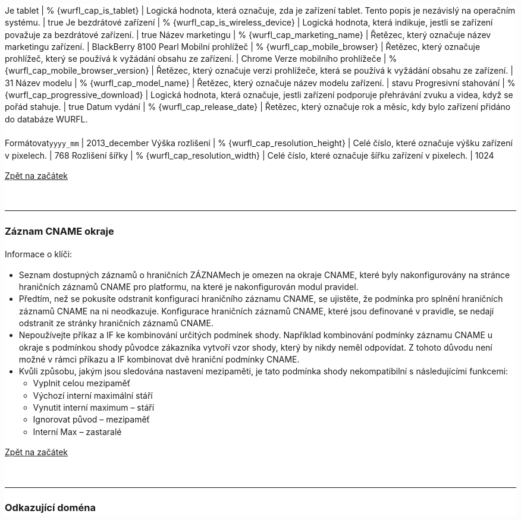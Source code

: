 Je tablet | % {wurfl_cap_is_tablet} | Logická hodnota, která označuje, zda je zařízení tablet. Tento popis je nezávislý na operačním systému. | true
Je bezdrátové zařízení | % {wurfl_cap_is_wireless_device} | Logická hodnota, která indikuje, jestli se zařízení považuje za bezdrátové zařízení. | true
Název marketingu | % {wurfl_cap_marketing_name} | Řetězec, který označuje název marketingu zařízení. | BlackBerry 8100 Pearl
Mobilní prohlížeč | % {wurfl_cap_mobile_browser} | Řetězec, který označuje prohlížeč, který se používá k vyžádání obsahu ze zařízení. | Chrome
Verze mobilního prohlížeče | % {wurfl_cap_mobile_browser_version} | Řetězec, který označuje verzi prohlížeče, která se používá k vyžádání obsahu ze zařízení. | 31
Název modelu | % {wurfl_cap_model_name} | Řetězec, který označuje název modelu zařízení. | stavu
Progresivní stahování | % {wurfl_cap_progressive_download} | Logická hodnota, která označuje, jestli zařízení podporuje přehrávání zvuku a videa, když se pořád stahuje. | true
Datum vydání | % {wurfl_cap_release_date} | Řetězec, který označuje rok a měsíc, kdy bylo zařízení přidáno do databáze WURFL.<br/><br/>Formátovat`yyyy_mm` | 2013_december
Výška rozlišení | % {wurfl_cap_resolution_height} | Celé číslo, které označuje výšku zařízení v pixelech. | 768
Rozlišení šířky | % {wurfl_cap_resolution_width} | Celé číslo, které označuje šířku zařízení v pixelech. | 1024

[Zpět na začátek](#reference-for-rules-engine-match-conditions)

</br>

---

### <a name="edge-cname"></a>Záznam CNAME okraje

Informace o klíči:

- Seznam dostupných záznamů o hraničních ZÁZNAMech je omezen na okraje CNAME, které byly nakonfigurovány na stránce hraničních záznamů CNAME pro platformu, na které je nakonfigurován modul pravidel.
- Předtím, než se pokusíte odstranit konfiguraci hraničního záznamu CNAME, se ujistěte, že podmínka pro splnění hraničních záznamů CNAME na ni neodkazuje. Konfigurace hraničních záznamů CNAME, které jsou definované v pravidle, se nedají odstranit ze stránky hraničních záznamů CNAME.
- Nepoužívejte příkaz a IF ke kombinování určitých podmínek shody. Například kombinování podmínky záznamu CNAME u okraje s podmínkou shody původce zákazníka vytvoří vzor shody, který by nikdy neměl odpovídat. Z tohoto důvodu není možné v rámci příkazu a IF kombinovat dvě hraniční podmínky CNAME.
- Kvůli způsobu, jakým jsou sledována nastavení mezipaměti, je tato podmínka shody nekompatibilní s následujícími funkcemi:
  - Vyplnit celou mezipaměť
  - Výchozí interní maximální stáří
  - Vynutit interní maximum – stáří
  - Ignorovat původ – mezipaměť
  - Interní Max – zastaralé

[Zpět na začátek](#reference-for-rules-engine-match-conditions)

</br>

---

### <a name="referring-domain"></a>Odkazující doména
